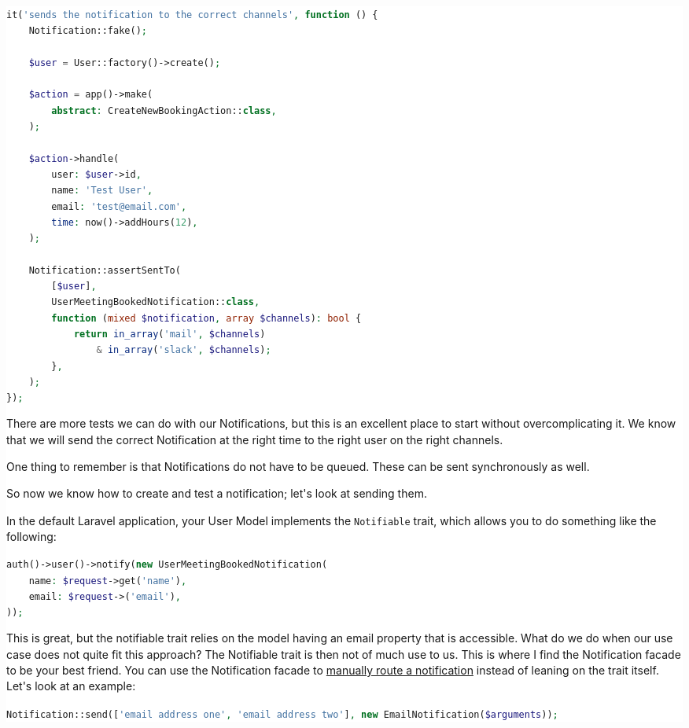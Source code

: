 ```php
it('sends the notification to the correct channels', function () {
    Notification::fake();

    $user = User::factory()->create();

    $action = app()->make(
        abstract: CreateNewBookingAction::class,
    );

    $action->handle(
        user: $user->id,
        name: 'Test User',
        email: 'test@email.com',
        time: now()->addHours(12),
    );

    Notification::assertSentTo(
        [$user],
        UserMeetingBookedNotification::class,
        function (mixed $notification, array $channels): bool {
            return in_array('mail', $channels)
                & in_array('slack', $channels);
        },
    );
});
```

There are more tests we can do with our Notifications, but this is an excellent place to start without overcomplicating it. We know that we will send the correct Notification at the right time to the right user on the right channels.

One thing to remember is that Notifications do not have to be queued. These can be sent synchronously as well.

So now we know how to create and test a notification; let's look at sending them.

In the default Laravel application, your User Model implements the `Notifiable` trait,  which allows you to do something like the following:

```php
auth()->user()->notify(new UserMeetingBookedNotification(
    name: $request->get('name'),
    email: $request->('email'),
));
```

This is great, but the notifiable trait relies on the model having an email property that is accessible. What do we do when our use case does not quite fit this approach? The Notifiable trait is then not of much use to us. This is where I find the Notification facade to be your best friend. You can use the Notification facade to [manually route a notification](https://laravel.com/docs/9.x/notifications#on-demand-notifications) instead of leaning on the trait itself. Let's look at an example:

```php
Notification::send(['email address one', 'email address two'], new EmailNotification($arguments));
```
